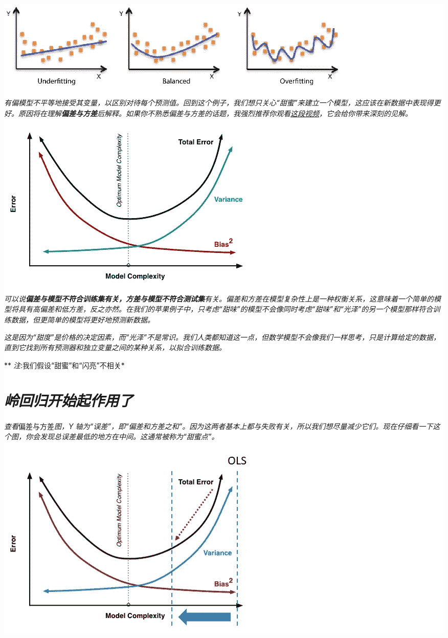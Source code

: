*![](img/c51ed46f1327b3e888e926ad3dfe0500.png)*

*有偏模型不平等地接受其变量，以区别对待每个预测值。回到这个例子，我们想只关心“甜蜜”来建立一个模型，这应该在新数据中表现得更好。原因将在理解**偏差与方差**后解释。如果你不熟悉偏差与方差的话题，我强烈推荐你观看[这段视频](https://www.youtube.com/watch?v=EuBBz3bI-aA)，它会给你带来深刻的见解。*

*![](img/02640565a14fc83efea79aee966ca32e.png)*

*可以说**偏差与模型不符合训练集有关，方差与模型不符合测试集**有关。偏差和方差在模型复杂性上是一种权衡关系，这意味着一个简单的模型将具有高偏差和低方差，反之亦然。在我们的苹果例子中，只考虑“甜味”的模型不会像同时考虑“甜味”和“光泽”的另一个模型那样符合训练数据，但更简单的模型将更好地预测新数据。*

*这是因为“甜度”是价格的决定因素，而“光泽”不是常识。我们人类都知道这一点，但数学模型不会像我们一样思考，只是计算给定的数据，直到它找到所有预测器和独立变量之间的某种关系，以拟合训练数据。*

** *注*:我们假设“甜蜜”和“闪亮”不相关*

# *岭回归开始起作用了*

*查看*偏差与方差*图，Y 轴为“误差”，即“偏差和方差之和”。因为这两者基本上都与失败有关，所以我们想尽量减少它们。现在仔细看一下这个图，你会发现总误差最低的地方在中间。这通常被称为“甜蜜点”。*

*![](img/6110c8554d5efa5b4ca62d0fb391dceb.png)*

